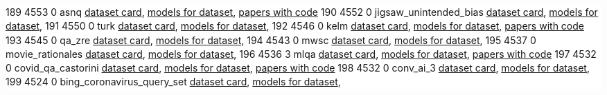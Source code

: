 <tr><td> 189 </td> <td> 4553 </td> <td> 0 </td> <td> asnq </td> 
<td> <a href="https://huggingface.co/datasets/asnq">dataset card</a>,
<a href="https://huggingface.co/models?dataset=dataset:asnq">models for dataset</a>,
<a href="https://paperswithcode.com/dataset/asnq">papers with code</a>
</td></tr>

<tr><td> 190 </td> <td> 4552 </td> <td> 0 </td> <td> jigsaw_unintended_bias </td> 
<td> <a href="https://huggingface.co/datasets/jigsaw_unintended_bias">dataset card</a>,
<a href="https://huggingface.co/models?dataset=dataset:jigsaw_unintended_bias">models for dataset</a>,
</td></tr>

<tr><td> 191 </td> <td> 4550 </td> <td> 0 </td> <td> turk </td> 
<td> <a href="https://huggingface.co/datasets/turk">dataset card</a>,
<a href="https://huggingface.co/models?dataset=dataset:turk">models for dataset</a>,
</td></tr>

<tr><td> 192 </td> <td> 4546 </td> <td> 0 </td> <td> kelm </td> 
<td> <a href="https://huggingface.co/datasets/kelm">dataset card</a>,
<a href="https://huggingface.co/models?dataset=dataset:kelm">models for dataset</a>,
<a href="https://paperswithcode.com/dataset/kelm">papers with code</a>
</td></tr>

<tr><td> 193 </td> <td> 4545 </td> <td> 0 </td> <td> qa_zre </td> 
<td> <a href="https://huggingface.co/datasets/qa_zre">dataset card</a>,
<a href="https://huggingface.co/models?dataset=dataset:qa_zre">models for dataset</a>,
</td></tr>

<tr><td> 194 </td> <td> 4543 </td> <td> 0 </td> <td> mwsc </td> 
<td> <a href="https://huggingface.co/datasets/mwsc">dataset card</a>,
<a href="https://huggingface.co/models?dataset=dataset:mwsc">models for dataset</a>,
</td></tr>

<tr><td> 195 </td> <td> 4537 </td> <td> 0 </td> <td> movie_rationales </td> 
<td> <a href="https://huggingface.co/datasets/movie_rationales">dataset card</a>,
<a href="https://huggingface.co/models?dataset=dataset:movie_rationales">models for dataset</a>,
</td></tr>

<tr><td> 196 </td> <td> 4536 </td> <td> 3 </td> <td> mlqa </td> 
<td> <a href="https://huggingface.co/datasets/mlqa">dataset card</a>,
<a href="https://huggingface.co/models?dataset=dataset:mlqa">models for dataset</a>,
<a href="https://paperswithcode.com/dataset/mlqa">papers with code</a>
</td></tr>

<tr><td> 197 </td> <td> 4532 </td> <td> 0 </td> <td> covid_qa_castorini </td> 
<td> <a href="https://huggingface.co/datasets/covid_qa_castorini">dataset card</a>,
<a href="https://huggingface.co/models?dataset=dataset:covid_qa_castorini">models for dataset</a>,
<a href="https://paperswithcode.com/dataset/covidqa">papers with code</a>
</td></tr>

<tr><td> 198 </td> <td> 4532 </td> <td> 0 </td> <td> conv_ai_3 </td> 
<td> <a href="https://huggingface.co/datasets/conv_ai_3">dataset card</a>,
<a href="https://huggingface.co/models?dataset=dataset:conv_ai_3">models for dataset</a>,
</td></tr>

<tr><td> 199 </td> <td> 4524 </td> <td> 0 </td> <td> bing_coronavirus_query_set </td> 
<td> <a href="https://huggingface.co/datasets/bing_coronavirus_query_set">dataset card</a>,
<a href="https://huggingface.co/models?dataset=dataset:bing_coronavirus_query_set">models for dataset</a>,
</td></tr>
